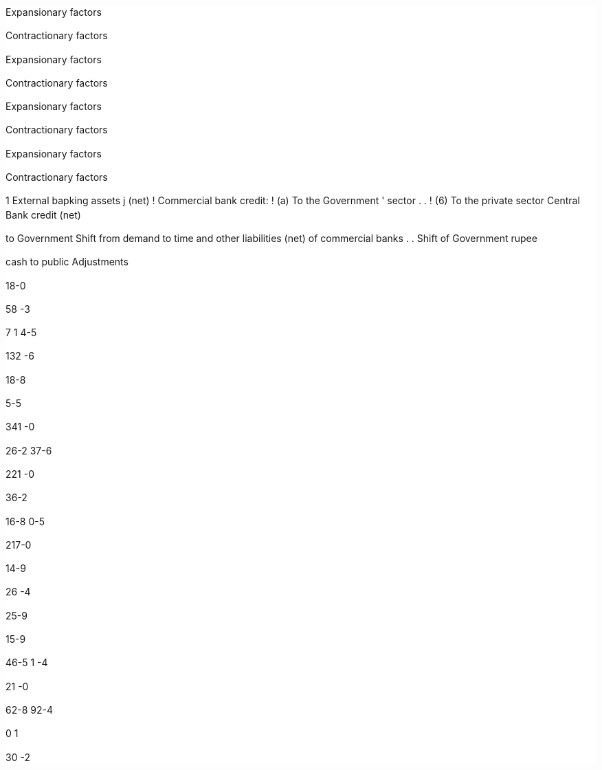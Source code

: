 Expan­sionary factors

Con­traction­ary factors

Expan­sionary factors

Con­traction­ary factors

Expan­sionary factors

Con­traction­ary factors

Expan­sionary factors

Con­traction­ary factors

1 External bapking assets j (net) ! Commercial bank credit: ! (a) To the Government ' sector . . ! (6) To the private sector Central Bank credit (net)

to Government Shift from demand to time and other liabilities (net) of commercial banks . . Shift of Government rupee

cash to public Adjustments

18-0

58 -3

7 1 4-5

132 -6

18-8

5-5

341 -0

26-2 37-6

221 -0

36-2

16-8 0-5

217-0

14-9

26 -4

25-9

15-9

46-5 1 -4

21 -0

62-8 92-4

0 1

30 -2
